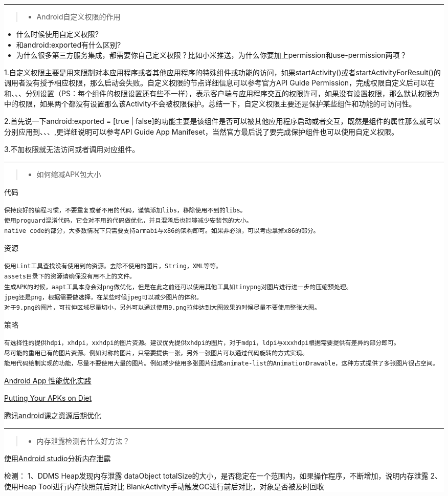 
----------

> * Android自定义权限的作用

 - 什么时候使用自定义权限?
 - 和android:exported有什么区别?
 - 为什么很多第三方服务集成，都需要你自己定义权限？比如小米推送，为什么你要加上permission和use-permission两项？

1.自定义权限主要是用来限制对本应用程序或者其他应用程序的特殊组件或功能的访问，如果startActivity()或者startActivityForResult()的调用者没有授予相应权限，那么启动会失败。自定义权限的节点详细信息可以参考官方API Guide Permission，完成权限自定义后可以在<application android:permission>和<activity andriod:permission>、<service andriod:permission>、<receiver andriod:permission>、<provider andriod:permission>分别设置（PS：每个组件的权限设置还有些不一样），表示客户端与应用程序交互的权限许可，如果<activity>没有设置权限，那么默认权限为<application>中的权限，如果两个都没有设置那么该Activity不会被权限保护。总结一下，自定义权限主要还是保护某些组件和功能的可访问性。

2.首先说一下android:exported = [true | false]的功能主要是该组件是否可以被其他应用程序启动或者交互，既然是组件的属性那么就可以分别应用到<activity>、<service>、<receiver>、<provider>,更详细说明可以参考API Guide App Manifeset，当然官方最后说了要完成保护组件也可以使用自定义权限。

3.不加权限就无法访问或者调用对应组件。


----------


> * 如何缩减APK包大小

代码

    保持良好的编程习惯，不要重复或者不用的代码，谨慎添加libs，移除使用不到的libs。
    使用proguard混淆代码，它会对不用的代码做优化，并且混淆后也能够减少安装包的大小。
    native code的部分，大多数情况下只需要支持armabi与x86的架构即可。如果非必须，可以考虑拿掉x86的部分。

资源

    使用Lint工具查找没有使用到的资源。去除不使用的图片，String，XML等等。
    assets目录下的资源请确保没有用不上的文件。
    生成APK的时候，aapt工具本身会对png做优化，但是在此之前还可以使用其他工具如tinypng对图片进行进一步的压缩预处理。
    jpeg还是png，根据需要做选择，在某些时候jpeg可以减少图片的体积。
    对于9.png的图片，可拉伸区域尽量切小，另外可以通过使用9.png拉伸达到大图效果的时候尽量不要使用整张大图。

策略

    有选择性的提供hdpi，xhdpi，xxhdpi的图片资源。建议优先提供xhdpi的图片，对于mdpi，ldpi与xxxhdpi根据需要提供有差异的部分即可。
    尽可能的重用已有的图片资源。例如对称的图片，只需要提供一张，另外一张图片可以通过代码旋转的方式实现。
    能用代码绘制实现的功能，尽量不要使用大量的图片。例如减少使用多张图片组成animate-list的AnimationDrawable，这种方式提供了多张图片很占空间。



[Android App 性能优化实践](http://stackvoid.com/performance-tuning-on-android/)

[Putting Your APKs on Diet](http://cyrilmottier.com/2014/08/26/putting-your-apks-on-diet/)

[腾讯android课之资源后期优化](http://www.cnblogs.com/xiabi/p/4344045.html)

----------

> * 内存泄露检测有什么好方法？

[使用Android studio分析内存泄露](http://www.jianshu.com/p/c49f778e7acf)



检测：
1、DDMS Heap发现内存泄露
dataObject totalSize的大小，是否稳定在一个范围内，如果操作程序，不断增加，说明内存泄露
2、使用Heap Tool进行内存快照前后对比
BlankActivity手动触发GC进行前后对比，对象是否被及时回收
